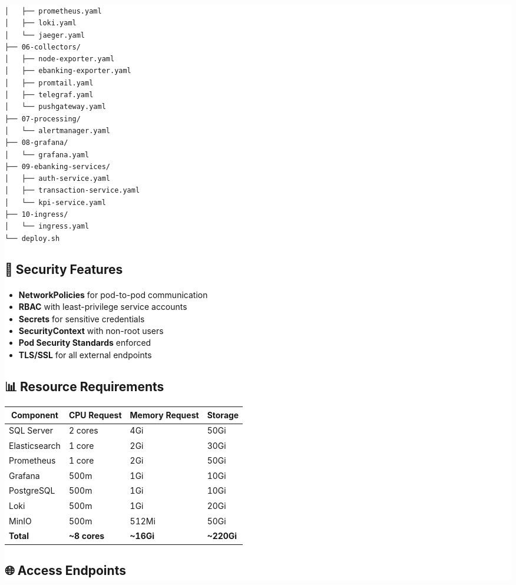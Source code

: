 ```
│   ├── prometheus.yaml
│   ├── loki.yaml
│   └── jaeger.yaml
├── 06-collectors/
│   ├── node-exporter.yaml
│   ├── ebanking-exporter.yaml
│   ├── promtail.yaml
│   ├── telegraf.yaml
│   └── pushgateway.yaml
├── 07-processing/
│   └── alertmanager.yaml
├── 08-grafana/
│   └── grafana.yaml
├── 09-ebanking-services/
│   ├── auth-service.yaml
│   ├── transaction-service.yaml
│   └── kpi-service.yaml
├── 10-ingress/
│   └── ingress.yaml
└── deploy.sh
```

## 🔐 Security Features

- **NetworkPolicies** for pod-to-pod communication
- **RBAC** with least-privilege service accounts
- **Secrets** for sensitive credentials
- **SecurityContext** with non-root users
- **Pod Security Standards** enforced
- **TLS/SSL** for all external endpoints

## 📊 Resource Requirements

| Component | CPU Request | Memory Request | Storage |
|-----------|-------------|----------------|---------|
| SQL Server | 2 cores | 4Gi | 50Gi |
| Elasticsearch | 1 core | 2Gi | 30Gi |
| Prometheus | 1 core | 2Gi | 50Gi |
| Grafana | 500m | 1Gi | 10Gi |
| PostgreSQL | 500m | 1Gi | 10Gi |
| Loki | 500m | 1Gi | 20Gi |
| MinIO | 500m | 512Mi | 50Gi |
| **Total** | **~8 cores** | **~16Gi** | **~220Gi** |

## 🌐 Access Endpoints
